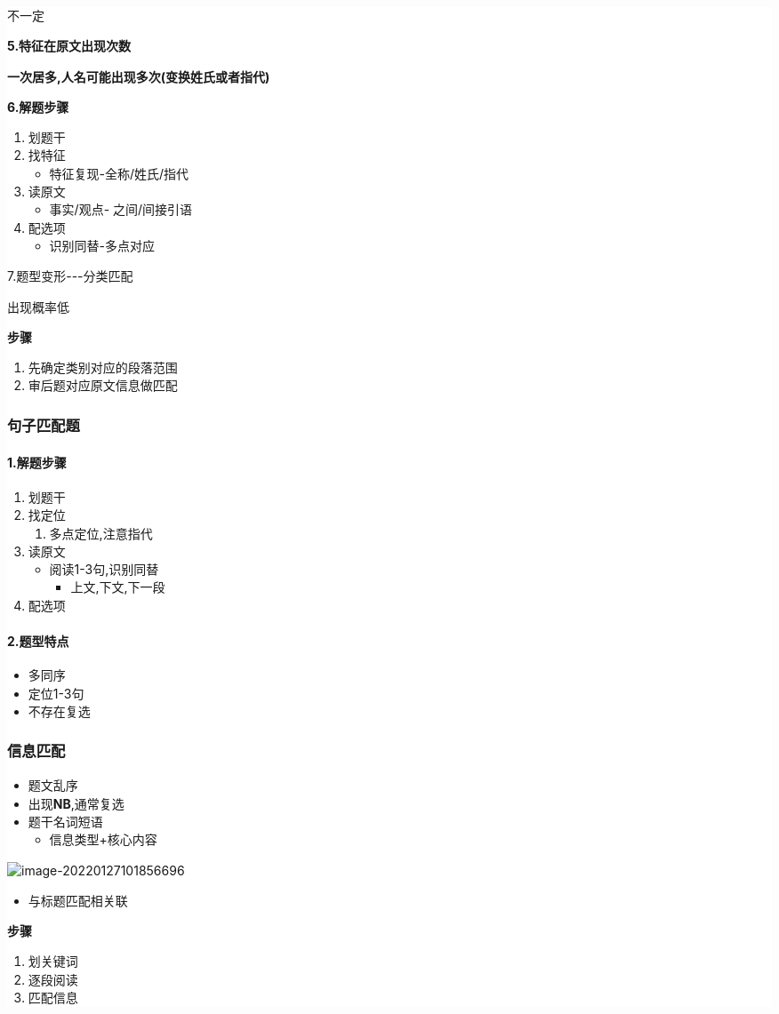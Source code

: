 不一定

**5.特征在原文出现次数**

**一次居多,人名可能出现多次(变换姓氏或者指代)**

**6.解题步骤**

1. 划题干
2. 找特征
   - 特征复现-全称/姓氏/指代
3. 读原文
   - 事实/观点- 之间/间接引语
4. 配选项
   - 识别同替-多点对应

7.题型变形---分类匹配

出现概率低

**步骤**

1. 先确定类别对应的段落范围
2. 审后题对应原文信息做匹配

### 句子匹配题

#### 1.解题步骤

1. 划题干
2. 找定位
   1. 多点定位,注意指代
3. 读原文
   - 阅读1-3句,识别同替
     - 上文,下文,下一段
4. 配选项

#### 2.题型特点

- 多同序
- 定位1-3句
- 不存在复选

### 信息匹配

- 题文乱序
- 出现**NB**,通常复选
- 题干名词短语
  - 信息类型+核心内容

![image-20220127101856696](https://gitee.com/yonaspigeon/giteepicstore/raw/master/master/20220127101903.png)

- 与标题匹配相关联

**步骤**

1. 划关键词
2. 逐段阅读
3. 匹配信息
